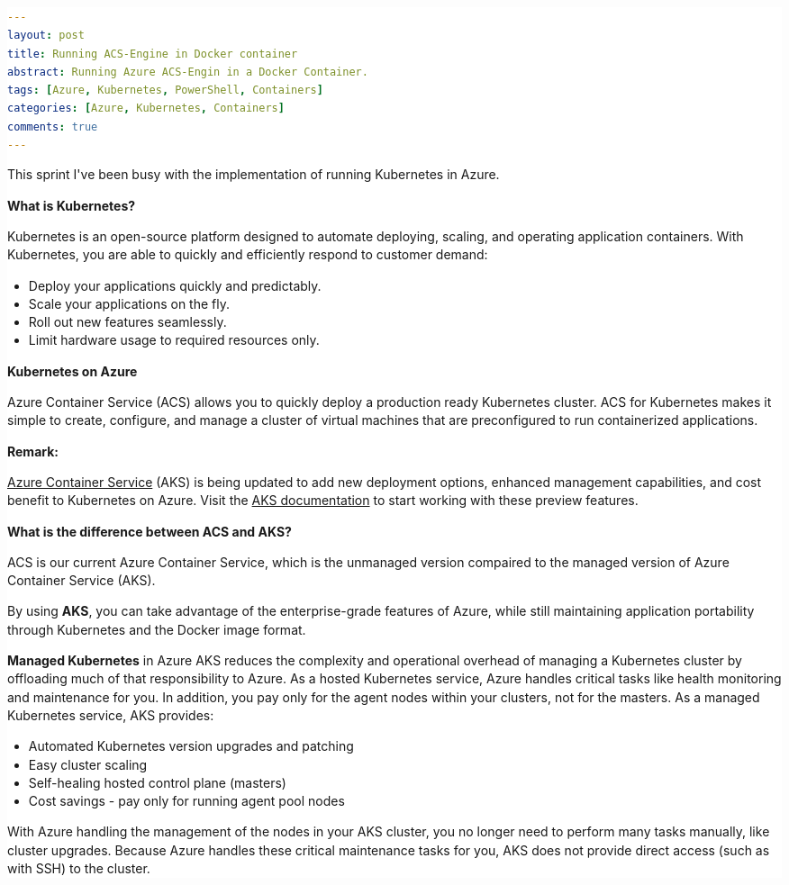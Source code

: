 ```yaml
---
layout: post
title: Running ACS-Engine in Docker container
abstract: Running Azure ACS-Engin in a Docker Container.
tags: [Azure, Kubernetes, PowerShell, Containers]
categories: [Azure, Kubernetes, Containers]
comments: true
---
```

This sprint I've been busy with the implementation of running Kubernetes in Azure.

**What is Kubernetes?**

Kubernetes is an open-source platform designed to automate deploying, scaling, and operating application containers.
With Kubernetes, you are able to quickly and efficiently respond to customer demand:
* Deploy your applications quickly and predictably.
* Scale your applications on the fly.
* Roll out new features seamlessly.
* Limit hardware usage to required resources only.

**Kubernetes on Azure**

Azure Container Service (ACS) allows you to quickly deploy a production ready Kubernetes cluster.
ACS for Kubernetes makes it simple to create, configure, and manage a cluster of virtual machines that are preconfigured to run containerized applications. 

**Remark:**

<a href="https://docs.microsoft.com/en-us/azure/aks/intro-kubernetes" target="_blank">Azure Container Service</a> (AKS) is being updated to add new deployment options, enhanced management capabilities, and cost benefit to Kubernetes on Azure. Visit the <a href="https://docs.microsoft.com/en-us/azure/aks/intro-kubernetes" target="_blank">AKS documentation</a> to start working with these preview features. 

**What is the difference between ACS and AKS?**

ACS is our current Azure Container Service, which is the unmanaged version compaired to the managed version of Azure Container Service (AKS).

By using **AKS**, you can take advantage of the enterprise-grade features of Azure, while still maintaining application portability through Kubernetes and the Docker image format.

**Managed Kubernetes** in Azure
AKS reduces the complexity and operational overhead of managing a Kubernetes cluster by offloading much of that responsibility to Azure. As a hosted Kubernetes service, Azure handles critical tasks like health monitoring and maintenance for you. In addition, you pay only for the agent nodes within your clusters, not for the masters. As a managed Kubernetes service, AKS provides:

* Automated Kubernetes version upgrades and patching
* Easy cluster scaling
* Self-healing hosted control plane (masters)
* Cost savings - pay only for running agent pool nodes

With Azure handling the management of the nodes in your AKS cluster, you no longer need to perform many tasks manually, like cluster upgrades. Because Azure handles these critical maintenance tasks for you, AKS does not provide direct access (such as with SSH) to the cluster.
